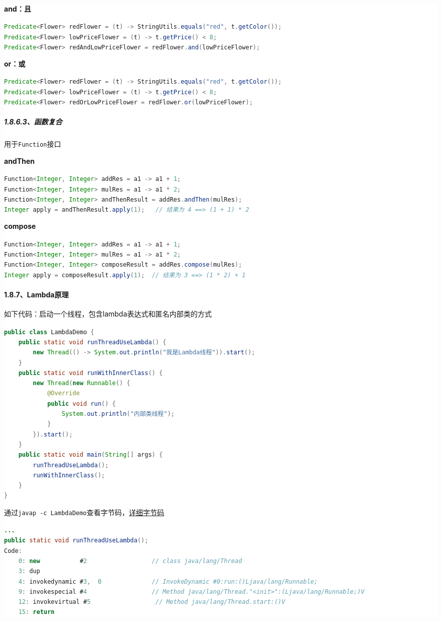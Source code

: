 **and：且**
```java
Predicate<Flower> redFlower = (t) -> StringUtils.equals("red", t.getColor());
Predicate<Flower> lowPriceFlower = (t) -> t.getPrice() < 8;
Predicate<Flower> redAndLowPriceFlower = redFlower.and(lowPriceFlower);
```

**or：或**
```java
Predicate<Flower> redFlower = (t) -> StringUtils.equals("red", t.getColor());
Predicate<Flower> lowPriceFlower = (t) -> t.getPrice() < 8;
Predicate<Flower> redOrLowPriceFlower = redFlower.or(lowPriceFlower);
```

##### 1.8.6.3、函数复合

用于`Function`接口

**andThen**
```java
Function<Integer, Integer> addRes = a1 -> a1 + 1;
Function<Integer, Integer> mulRes = a1 -> a1 * 2;
Function<Integer, Integer> andThenResult = addRes.andThen(mulRes);
Integer apply = andThenResult.apply(1);   // 结果为 4 ==> (1 + 1) * 2
```

**compose**
```java
Function<Integer, Integer> addRes = a1 -> a1 + 1;
Function<Integer, Integer> mulRes = a1 -> a1 * 2;
Function<Integer, Integer> composeResult = addRes.compose(mulRes);
Integer apply = composeResult.apply(1);  // 结果为 3 ==> (1 * 2) + 1
```

#### 1.8.7、Lambda原理

如下代码：启动一个线程，包含lambda表达式和匿名内部类的方式
```java
public class LambdaDemo {
    public static void runThreadUseLambda() {
        new Thread(() -> System.out.println("我是Lambda线程")).start();
    }
    public static void runWithInnerClass() {
        new Thread(new Runnable() {
            @Override
            public void run() {
                System.out.println("内部类线程");
            }
        }).start();
    }
    public static void main(String[] args) {
        runThreadUseLambda();
        runWithInnerClass();
    }
}
```
通过`javap -c LambdaDemo`查看字节码，[详细字节码](Lambda-字节码.txt)
```java
...
public static void runThreadUseLambda();
Code:
    0: new           #2                  // class java/lang/Thread
    3: dup
    4: invokedynamic #3,  0              // InvokeDynamic #0:run:()Ljava/lang/Runnable;
    9: invokespecial #4                  // Method java/lang/Thread."<init>":(Ljava/lang/Runnable;)V
    12: invokevirtual #5                  // Method java/lang/Thread.start:()V
    15: return
```
